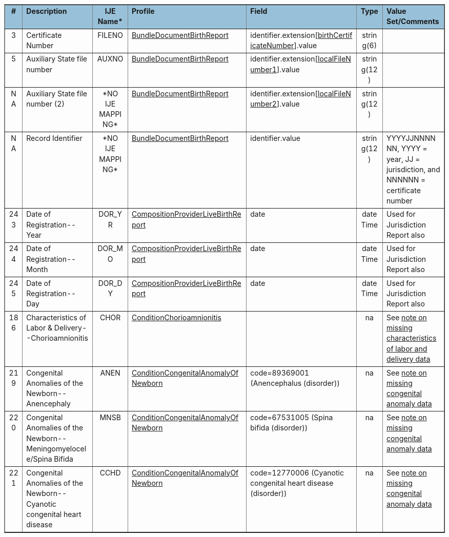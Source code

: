 <table align='left' border='1' class='style1' cellpadding='1' cellspacing='1'>
<tbody>
<tr>
<td style='background-color:#98c1d9; text-align: center; width: 4%;'><b>#</b></td>
<td style='background-color:#98c1d9; width: 16%;'><b>Description</b></td>
<td style='background-color:#98c1d9; text-align: center; width: 8%;'><b>IJE Name*</b></td>
<td style='background-color:#98c1d9; width: 27%;'><b>Profile</b></td>
<td style='background-color:#98c1d9;'><b>Field</b></td>
<td style='background-color:#98c1d9; text-align: center; width: 6%;'><b>Type</b></td>
<td style='background-color:#98c1d9; width: 14%;'><b>Value Set/Comments</b></td>
</tr>
<tr><td style='text-align: center;'>3</td><td>Certificate Number</td><td style='text-align: center;'>FILENO</td><td><a href='StructureDefinition-Bundle-document-birth-report.html'>BundleDocumentBirthReport</a></td><td>identifier.extension[<a href='{{site.data.fhir.ver.hl7fhirusvrcommonlibrary}}/StructureDefinition-CertificateNumber.html '>birthCertificateNumber</a>].value</td><td style='text-align: center;'>string(6)</td><td></td></tr>
<tr><td style='text-align: center;'>5</td><td>Auxiliary State file number</td><td style='text-align: center;'>AUXNO</td><td><a href='StructureDefinition-Bundle-document-birth-report.html'>BundleDocumentBirthReport</a></td><td>identifier.extension[<a href='{{site.data.fhir.ver.hl7fhirusvrcommonlibrary}}/StructureDefinition-AuxiliaryStateIdentifier1.html'>localFileNumber1</a>].value</td><td style='text-align: center;'>string(12)</td><td></td></tr>
<tr><td style='text-align: center;'>NA</td><td>Auxiliary State file number (2)</td><td style='text-align: center;'>*NO IJE MAPPING*</td><td><a href='StructureDefinition-Bundle-document-birth-report.html'>BundleDocumentBirthReport</a></td><td>identifier.extension[<a href='{{site.data.fhir.ver.hl7fhirusvrcommonlibrary}}/StructureDefinition-AuxiliaryStateIdentifier2.html'>localFileNumber2</a>].value</td><td style='text-align: center;'>string(12)</td><td></td></tr>
<tr><td style='text-align: center;'>NA</td><td>Record Identifier</td><td style='text-align: center;'>*NO IJE MAPPING*</td><td><a href='StructureDefinition-Bundle-document-birth-report.html'>BundleDocumentBirthReport</a></td><td>identifier.value</td><td style='text-align: center;'>string(12)</td><td>YYYYJJNNNNNN,  YYYY = year, JJ = jurisdiction,  and NNNNNN = certificate number</td></tr>
<tr><td style='text-align: center;'>243</td><td>Date of Registration--Year</td><td style='text-align: center;'>DOR_YR</td><td><a href='StructureDefinition-Composition-provider-live-birth-report.html'>CompositionProviderLiveBirthReport</a></td><td>date</td><td style='text-align: center;'>dateTime</td><td>Used for Jurisdiction Report also</td></tr>
<tr><td style='text-align: center;'>244</td><td>Date of Registration--Month</td><td style='text-align: center;'>DOR_MO</td><td><a href='StructureDefinition-Composition-provider-live-birth-report.html'>CompositionProviderLiveBirthReport</a></td><td>date</td><td style='text-align: center;'>dateTime</td><td>Used for Jurisdiction Report also</td></tr>
<tr><td style='text-align: center;'>245</td><td>Date of Registration--Day</td><td style='text-align: center;'>DOR_DY</td><td><a href='StructureDefinition-Composition-provider-live-birth-report.html'>CompositionProviderLiveBirthReport</a></td><td>date</td><td style='text-align: center;'>dateTime</td><td>Used for Jurisdiction Report also</td></tr>
<tr><td style='text-align: center;'>186</td><td>Characteristics of Labor & Delivery--Chorioamnionitis</td><td style='text-align: center;'>CHOR</td><td><a href='StructureDefinition-Condition-chorioamnionitis.html'>ConditionChorioamnionitis</a></td><td></td><td style='text-align: center;'>na</td><td>See <a href='usage.html#characteristics-of-labor-and-delivery'>note on missing characteristics of labor and delivery data</a></td></tr>
<tr><td style='text-align: center;'>219</td><td>Congenital Anomalies of the Newborn--Anencephaly</td><td style='text-align: center;'>ANEN</td><td><a href='StructureDefinition-Condition-congenital-anomaly-of-newborn.html'>ConditionCongenitalAnomalyOfNewborn</a></td><td>code=89369001 (Anencephalus (disorder))</td><td style='text-align: center;'>na</td><td>See <a href='usage.html#congenital-anomalies-of-newborn'>note on missing congenital anomaly data</a></td></tr>
<tr><td style='text-align: center;'>220</td><td>Congenital Anomalies of the Newborn--Meningomyelocele/Spina Bifida</td><td style='text-align: center;'>MNSB</td><td><a href='StructureDefinition-Condition-congenital-anomaly-of-newborn.html'>ConditionCongenitalAnomalyOfNewborn</a></td><td>code=67531005 (Spina bifida (disorder))</td><td style='text-align: center;'>na</td><td>See <a href='usage.html#congenital-anomalies-of-newborn'>note on missing congenital anomaly data</a></td></tr>
<tr><td style='text-align: center;'>221</td><td>Congenital Anomalies of the Newborn--Cyanotic congenital heart disease</td><td style='text-align: center;'>CCHD</td><td><a href='StructureDefinition-Condition-congenital-anomaly-of-newborn.html'>ConditionCongenitalAnomalyOfNewborn</a></td><td>code=12770006 (Cyanotic congenital heart disease (disorder))</td><td style='text-align: center;'>na</td><td>See <a href='usage.html#congenital-anomalies-of-newborn'>note on missing congenital anomaly data</a></td></tr>